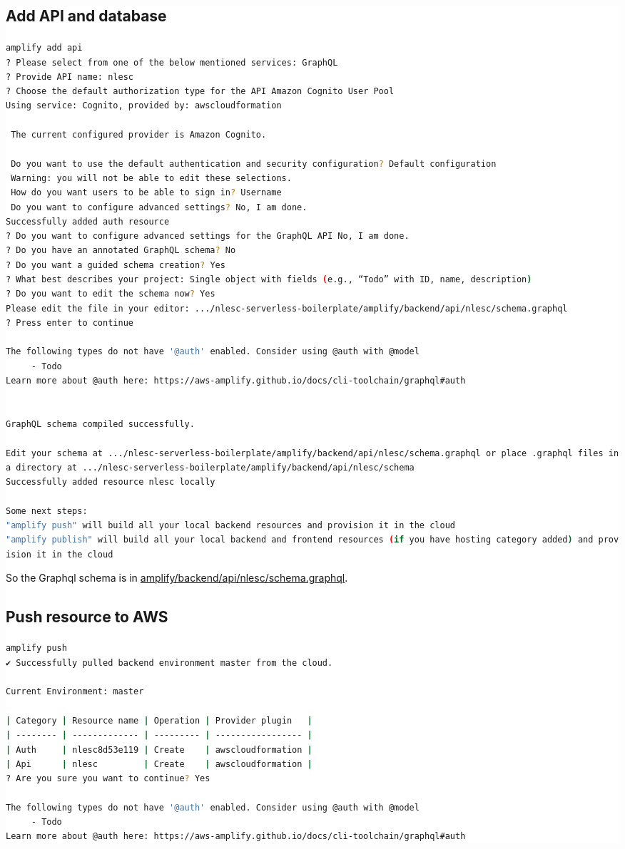 ## Add API and database

```sh
amplify add api
? Please select from one of the below mentioned services: GraphQL
? Provide API name: nlesc
? Choose the default authorization type for the API Amazon Cognito User Pool
Using service: Cognito, provided by: awscloudformation
 
 The current configured provider is Amazon Cognito. 
 
 Do you want to use the default authentication and security configuration? Default configuration
 Warning: you will not be able to edit these selections. 
 How do you want users to be able to sign in? Username
 Do you want to configure advanced settings? No, I am done.
Successfully added auth resource
? Do you want to configure advanced settings for the GraphQL API No, I am done.
? Do you have an annotated GraphQL schema? No
? Do you want a guided schema creation? Yes
? What best describes your project: Single object with fields (e.g., “Todo” with ID, name, description)
? Do you want to edit the schema now? Yes
Please edit the file in your editor: .../nlesc-serverless-boilerplate/amplify/backend/api/nlesc/schema.graphql
? Press enter to continue 

The following types do not have '@auth' enabled. Consider using @auth with @model
	 - Todo
Learn more about @auth here: https://aws-amplify.github.io/docs/cli-toolchain/graphql#auth 


GraphQL schema compiled successfully.

Edit your schema at .../nlesc-serverless-boilerplate/amplify/backend/api/nlesc/schema.graphql or place .graphql files in a directory at .../nlesc-serverless-boilerplate/amplify/backend/api/nlesc/schema
Successfully added resource nlesc locally

Some next steps:
"amplify push" will build all your local backend resources and provision it in the cloud
"amplify publish" will build all your local backend and frontend resources (if you have hosting category added) and provision it in the cloud
```

So the Graphql schema is in [amplify/backend/api/nlesc/schema.graphql](amplify/backend/api/nlesc/schema.graphql).

## Push resource to AWS

```sh
amplify push
✔ Successfully pulled backend environment master from the cloud.

Current Environment: master

| Category | Resource name | Operation | Provider plugin   |
| -------- | ------------- | --------- | ----------------- |
| Auth     | nlesc8d53e119 | Create    | awscloudformation |
| Api      | nlesc         | Create    | awscloudformation |
? Are you sure you want to continue? Yes

The following types do not have '@auth' enabled. Consider using @auth with @model
	 - Todo
Learn more about @auth here: https://aws-amplify.github.io/docs/cli-toolchain/graphql#auth 
```